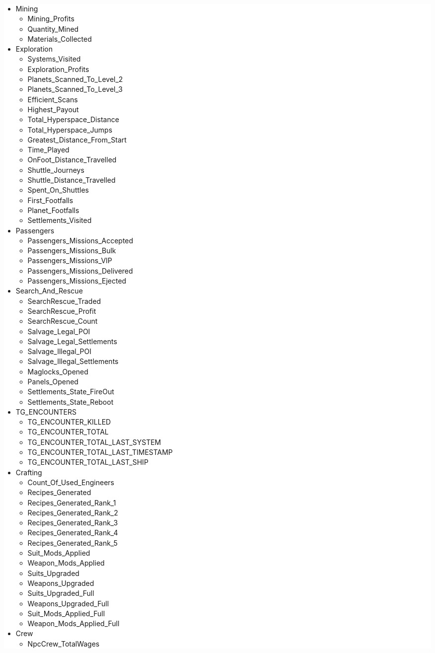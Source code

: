 - Mining 
	- Mining_Profits 
	- Quantity_Mined 
	- Materials_Collected   
- Exploration 
	- Systems_Visited 
	- Exploration_Profits 
	- Planets_Scanned_To_Level_2 
	- Planets_Scanned_To_Level_3 
	- Efficient_Scans 
	- Highest_Payout 
	- Total_Hyperspace_Distance 
	- Total_Hyperspace_Jumps 
	- Greatest_Distance_From_Start 
	- Time_Played   
	- OnFoot_Distance_Travelled
	- Shuttle_Journeys
	- Shuttle_Distance_Travelled
	- Spent_On_Shuttles
	- First_Footfalls
	- Planet_Footfalls
	- Settlements_Visited   
- Passengers 
	- Passengers_Missions_Accepted
	- Passengers_Missions_Bulk 
	- Passengers_Missions_VIP 
	- Passengers_Missions_Delivered 
	- Passengers_Missions_Ejected   
- Search_And_Rescue 
	- SearchRescue_Traded 
	- SearchRescue_Profit 
	- SearchRescue_Count   
	- Salvage_Legal_POI
	- Salvage_Legal_Settlements
	- Salvage_Illegal_POI
	- Salvage_Illegal_Settlements
	- Maglocks_Opened
	- Panels_Opened
	- Settlements_State_FireOut
	- Settlements_State_Reboot
- TG_ENCOUNTERS
	- TG_ENCOUNTER_KILLED
	- TG_ENCOUNTER_TOTAL
	- TG_ENCOUNTER_TOTAL_LAST_SYSTEM
	- TG_ENCOUNTER_TOTAL_LAST_TIMESTAMP
	- TG_ENCOUNTER_TOTAL_LAST_SHIP 
- Crafting 
	- Count_Of_Used_Engineers 
	- Recipes_Generated 
	- Recipes_Generated_Rank_1 
	- Recipes_Generated_Rank_2 
	- Recipes_Generated_Rank_3 
	- Recipes_Generated_Rank_4   
	- Recipes_Generated_Rank_5   
	- Suit_Mods_Applied
	- Weapon_Mods_Applied
	- Suits_Upgraded
	- Weapons_Upgraded
	- Suits_Upgraded_Full
	- Weapons_Upgraded_Full
	- Suit_Mods_Applied_Full
	- Weapon_Mods_Applied_Full 
- Crew 
	- NpcCrew_TotalWages 